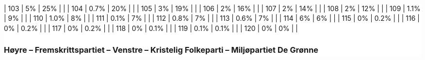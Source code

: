 | 103 | 5% | 25% |  |
| 104 | 0.7% | 20% |  |
| 105 | 3% | 19% |  |
| 106 | 2% | 16% |  |
| 107 | 2% | 14% |  |
| 108 | 2% | 12% |  |
| 109 | 1.1% | 9% |  |
| 110 | 1.0% | 8% |  |
| 111 | 0.1% | 7% |  |
| 112 | 0.8% | 7% |  |
| 113 | 0.6% | 7% |  |
| 114 | 6% | 6% |  |
| 115 | 0% | 0.2% |  |
| 116 | 0% | 0.2% |  |
| 117 | 0% | 0.2% |  |
| 118 | 0% | 0.1% |  |
| 119 | 0.1% | 0.1% |  |
| 120 | 0% | 0% |  |

### Høyre – Fremskrittspartiet – Venstre – Kristelig Folkeparti – Miljøpartiet De Grønne
